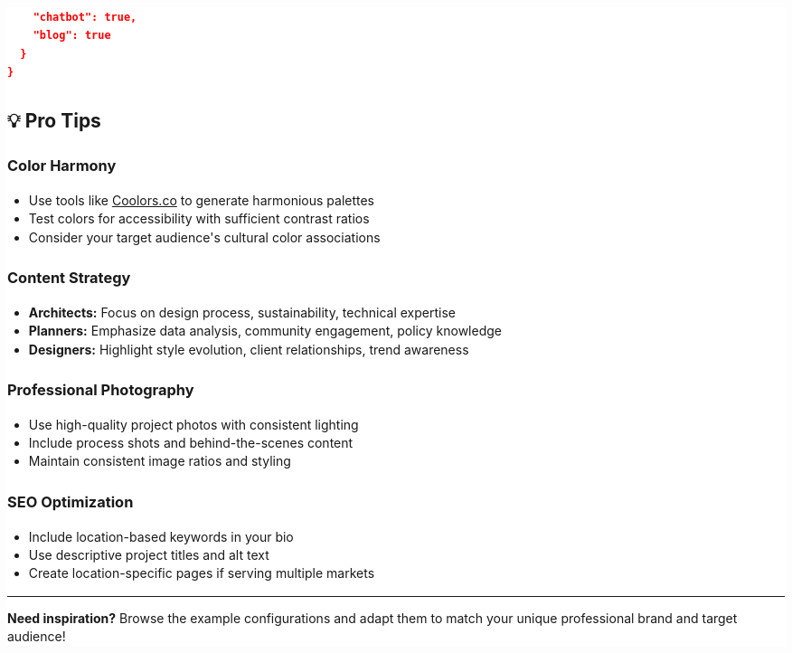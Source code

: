 ```json
    "chatbot": true,
    "blog": true
  }
}
```

## 💡 Pro Tips

### Color Harmony
- Use tools like [Coolors.co](https://coolors.co) to generate harmonious palettes
- Test colors for accessibility with sufficient contrast ratios
- Consider your target audience's cultural color associations

### Content Strategy
- **Architects:** Focus on design process, sustainability, technical expertise
- **Planners:** Emphasize data analysis, community engagement, policy knowledge  
- **Designers:** Highlight style evolution, client relationships, trend awareness

### Professional Photography
- Use high-quality project photos with consistent lighting
- Include process shots and behind-the-scenes content
- Maintain consistent image ratios and styling

### SEO Optimization
- Include location-based keywords in your bio
- Use descriptive project titles and alt text
- Create location-specific pages if serving multiple markets

---

**Need inspiration?** Browse the example configurations and adapt them to match your unique professional brand and target audience!